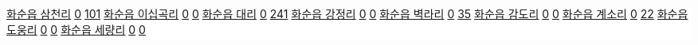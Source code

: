 
  <tr class="item">
    <td><a href="4679025031.html">화순읍 삼천리</a></td>
    <td><a href="4679025031.html">0</a></td>
    <td><a href="4679025031.html">101</a></td>
  </tr>
    

  <tr class="item">
    <td><a href="4679025032.html">화순읍 이십곡리</a></td>
    <td><a href="4679025032.html">0</a></td>
    <td><a href="4679025032.html">0</a></td>
  </tr>
    

  <tr class="item">
    <td><a href="4679025033.html">화순읍 대리</a></td>
    <td><a href="4679025033.html">0</a></td>
    <td><a href="4679025033.html">241</a></td>
  </tr>
    

  <tr class="item">
    <td><a href="4679025034.html">화순읍 강정리</a></td>
    <td><a href="4679025034.html">0</a></td>
    <td><a href="4679025034.html">0</a></td>
  </tr>
    

  <tr class="item">
    <td><a href="4679025035.html">화순읍 벽라리</a></td>
    <td><a href="4679025035.html">0</a></td>
    <td><a href="4679025035.html">35</a></td>
  </tr>
    

  <tr class="item">
    <td><a href="4679025036.html">화순읍 감도리</a></td>
    <td><a href="4679025036.html">0</a></td>
    <td><a href="4679025036.html">0</a></td>
  </tr>
    

  <tr class="item">
    <td><a href="4679025037.html">화순읍 계소리</a></td>
    <td><a href="4679025037.html">0</a></td>
    <td><a href="4679025037.html">22</a></td>
  </tr>
    

  <tr class="item">
    <td><a href="4679025038.html">화순읍 도웅리</a></td>
    <td><a href="4679025038.html">0</a></td>
    <td><a href="4679025038.html">0</a></td>
  </tr>
    

  <tr class="item">
    <td><a href="4679025039.html">화순읍 세량리</a></td>
    <td><a href="4679025039.html">0</a></td>
    <td><a href="4679025039.html">0</a></td>
  </tr>
    